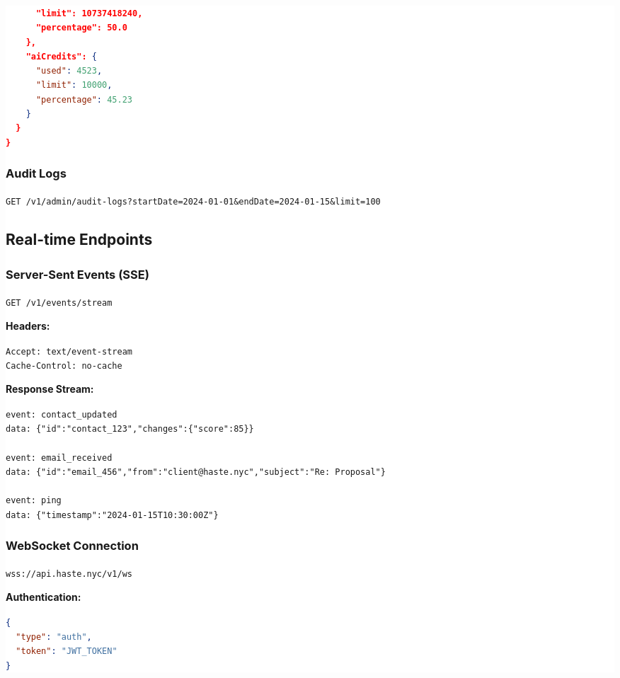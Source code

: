 ```json
      "limit": 10737418240,
      "percentage": 50.0
    },
    "aiCredits": {
      "used": 4523,
      "limit": 10000,
      "percentage": 45.23
    }
  }
}
```

### Audit Logs
```http
GET /v1/admin/audit-logs?startDate=2024-01-01&endDate=2024-01-15&limit=100
```

## Real-time Endpoints

### Server-Sent Events (SSE)
```http
GET /v1/events/stream
```

**Headers:**
```http
Accept: text/event-stream
Cache-Control: no-cache
```

**Response Stream:**
```
event: contact_updated
data: {"id":"contact_123","changes":{"score":85}}

event: email_received
data: {"id":"email_456","from":"client@haste.nyc","subject":"Re: Proposal"}

event: ping
data: {"timestamp":"2024-01-15T10:30:00Z"}
```

### WebSocket Connection
```
wss://api.haste.nyc/v1/ws
```

**Authentication:**
```json
{
  "type": "auth",
  "token": "JWT_TOKEN"
}
```
